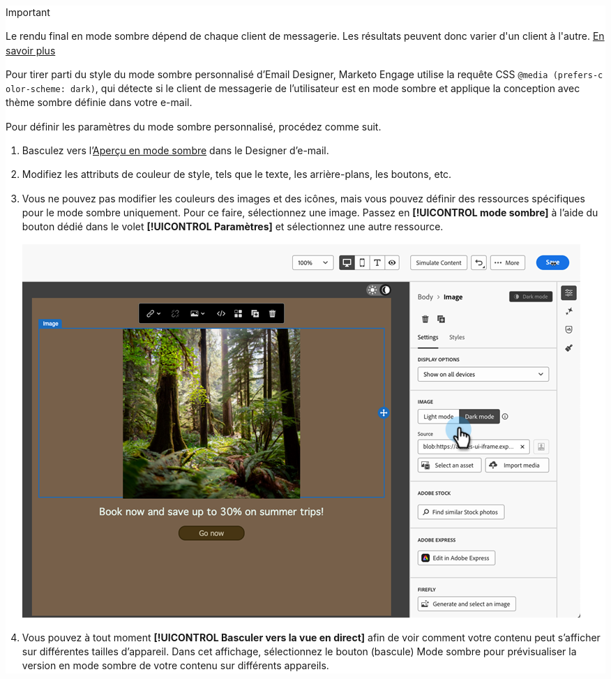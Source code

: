 >[!IMPORTANT]
>
>Le rendu final en mode sombre dépend de chaque client de messagerie. Les résultats peuvent donc varier d&#39;un client à l&#39;autre. [En savoir plus](#guardrails)

Pour tirer parti du style du mode sombre personnalisé d’Email Designer, Marketo Engage utilise la requête CSS `@media (prefers-color-scheme: dark)`, qui détecte si le client de messagerie de l’utilisateur est en mode sombre et applique la conception avec thème sombre définie dans votre e-mail.

Pour définir les paramètres du mode sombre personnalisé, procédez comme suit.

1. Basculez vers l’[Aperçu en mode sombre](#preview-dark-mode) dans le Designer d’e-mail.

1. Modifiez les attributs de couleur de style, tels que le texte, les arrière-plans, les boutons, etc.

1. Vous ne pouvez pas modifier les couleurs des images et des icônes, mais vous pouvez définir des ressources spécifiques pour le mode sombre uniquement. Pour ce faire, sélectionnez une image. Passez en **[!UICONTROL mode sombre]** à l’aide du bouton dédié dans le volet **[!UICONTROL Paramètres]** et sélectionnez une autre ressource.

   ![](assets/dark-mode-3.png)

1. Vous pouvez à tout moment **[!UICONTROL Basculer vers la vue en direct]** afin de voir comment votre contenu peut s’afficher sur différentes tailles d’appareil. Dans cet affichage, sélectionnez le bouton (bascule) Mode sombre pour prévisualiser la version en mode sombre de votre contenu sur différents appareils.

